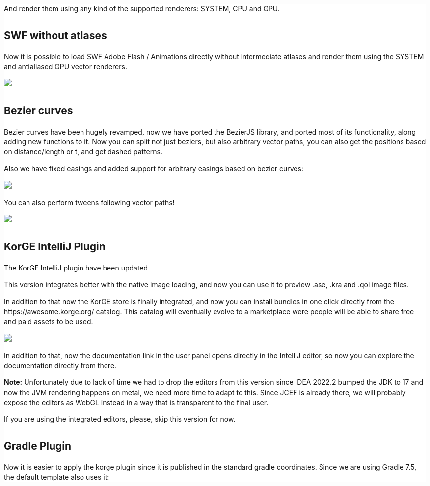 And render them using any kind of the supported renderers: SYSTEM, CPU and GPU.

## SWF without atlases

Now it is possible to load SWF Adobe Flash / Animations directly
without intermediate atlases and render them using the SYSTEM and antialiased GPU vector renderers.

![](/assets/images/3.0/swf.jpg)

## Bezier curves

Bezier curves have been hugely revamped, now we have ported the BezierJS library,
and ported most of its functionality, along adding new functions to it.
Now you can split not just beziers, but also arbitrary vector paths, you can also
get the positions based on distance/length or t, and get dashed patterns.  

Also we have fixed easings and added support for arbitrary easings based on bezier curves: 

![](/assets/images/3.0/easing.png)

You can also perform tweens following vector paths!

![](/assets/images/3.0/vector-paths.jpg)

## KorGE IntelliJ Plugin

The KorGE IntelliJ plugin have been updated.

This version integrates better with the native image loading,
and now you can use it to preview .ase, .kra and .qoi image files.

In addition to that now the KorGE store is finally integrated,
and now you can install bundles in one click directly from the <https://awesome.korge.org/> catalog.
This catalog will eventually evolve to a marketplace were people will be able to share free and paid
assets to be used.

![](/assets/images/3.0/korge-intellij-plugin.jpg)

In addition to that, now the documentation link in the user panel opens directly
in the IntelliJ editor, so now you can explore the documentation directly from there.

**Note:** Unfortunately due to lack of time we had to drop the editors from this version
since IDEA 2022.2 bumped the JDK to 17 and now the JVM rendering happens on metal,
we need more time to adapt to this. Since JCEF is already there, we will probably
expose the editors as WebGL instead in a way that is transparent to the final user.

If you are using the integrated editors, please, skip this version for now.

## Gradle Plugin

Now it is easier to apply the korge plugin since it is published 
in the standard gradle coordinates.
Since we are using Gradle 7.5, the default template also uses it:
